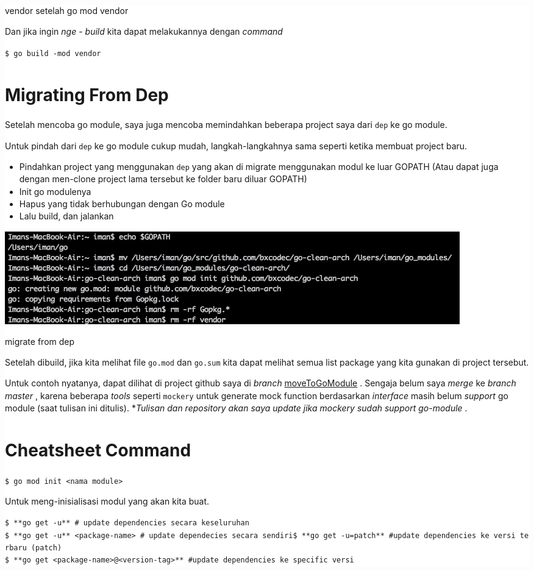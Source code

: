 vendor setelah go mod vendor

Dan jika ingin *nge* - *build* kita dapat melakukannya dengan *command*

```
$ go build -mod vendor
```

# Migrating From Dep

Setelah mencoba go module, saya juga mencoba memindahkan beberapa project saya dari `dep` ke go module.

Untuk pindah dari `dep` ke go module cukup mudah, langkah-langkahnya sama seperti ketika membuat project baru.

*   Pindahkan project yang menggunakan `dep` yang akan di migrate menggunakan modul ke luar GOPATH (Atau dapat juga dengan men-clone project lama tersebut ke folder baru diluar GOPATH)
*   Init go modulenya
*   Hapus yang tidak berhubungan dengan Go module
*   Lalu build, dan jalankan

![](img/3770c168c46d70d4f4067065878facfd.png)

migrate from dep

Setelah dibuild, jika kita melihat file `go.mod` dan `go.sum` kita dapat melihat semua list package yang kita gunakan di project tersebut.

Untuk contoh nyatanya, dapat dilihat di project github saya di *branch* [moveToGoModule](https://github.com/bxcodec/go-clean-arch/tree/moveToGoModule) . Sengaja belum saya *merge* ke *branch master* , karena beberapa *tools* seperti `mockery` untuk generate mock function berdasarkan *interface* masih belum *support* go module (saat tulisan ini ditulis). **Tulisan dan repository akan saya update jika mockery sudah support go-module* .

# Cheatsheet Command

```
$ go mod init <nama module>
```

Untuk meng-inisialisasi modul yang akan kita buat.

```
$ **go get -u** # update dependencies secara keseluruhan
$ **go get -u** <package-name> # update dependecies secara sendiri$ **go get -u=patch** #update dependencies ke versi terbaru (patch)
$ **go get <package-name>@<version-tag>** #update dependencies ke specific versi
```
